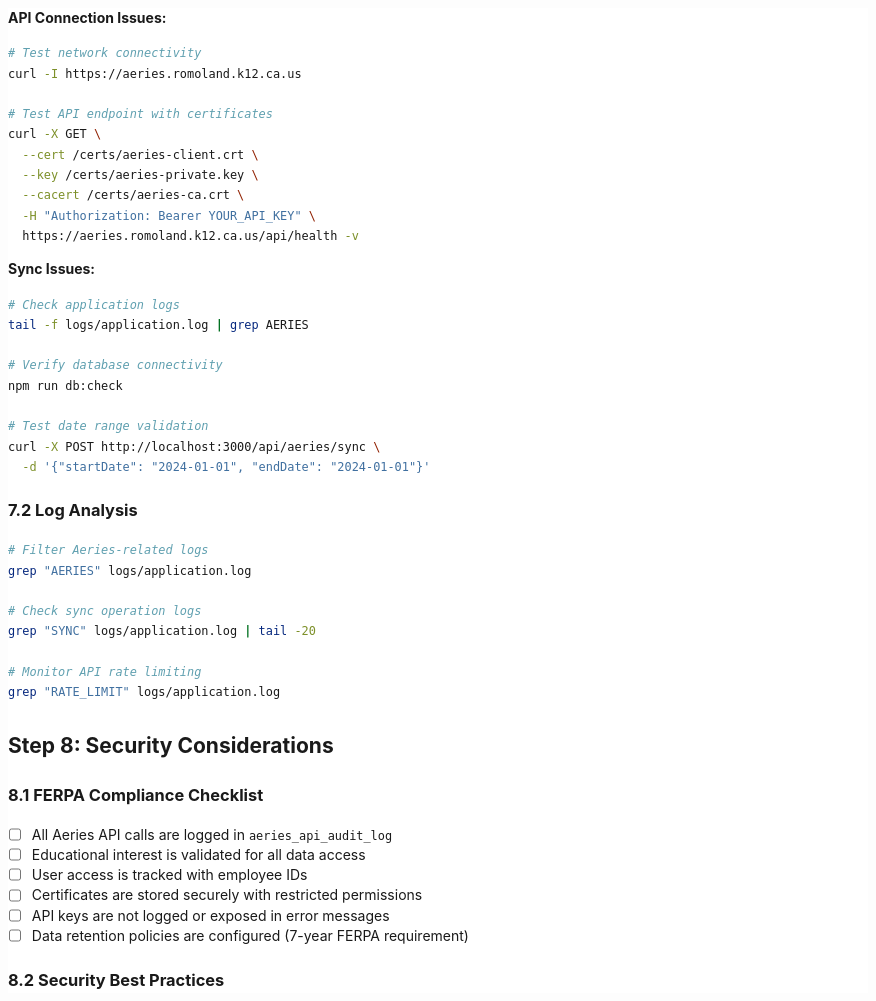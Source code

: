 **API Connection Issues:**
```bash
# Test network connectivity
curl -I https://aeries.romoland.k12.ca.us

# Test API endpoint with certificates
curl -X GET \
  --cert /certs/aeries-client.crt \
  --key /certs/aeries-private.key \
  --cacert /certs/aeries-ca.crt \
  -H "Authorization: Bearer YOUR_API_KEY" \
  https://aeries.romoland.k12.ca.us/api/health -v
```

**Sync Issues:**
```bash
# Check application logs
tail -f logs/application.log | grep AERIES

# Verify database connectivity
npm run db:check

# Test date range validation
curl -X POST http://localhost:3000/api/aeries/sync \
  -d '{"startDate": "2024-01-01", "endDate": "2024-01-01"}'
```

### 7.2 Log Analysis

```bash
# Filter Aeries-related logs
grep "AERIES" logs/application.log

# Check sync operation logs
grep "SYNC" logs/application.log | tail -20

# Monitor API rate limiting
grep "RATE_LIMIT" logs/application.log
```

## Step 8: Security Considerations

### 8.1 FERPA Compliance Checklist

- [ ] All Aeries API calls are logged in `aeries_api_audit_log`
- [ ] Educational interest is validated for all data access
- [ ] User access is tracked with employee IDs
- [ ] Certificates are stored securely with restricted permissions
- [ ] API keys are not logged or exposed in error messages
- [ ] Data retention policies are configured (7-year FERPA requirement)

### 8.2 Security Best Practices
